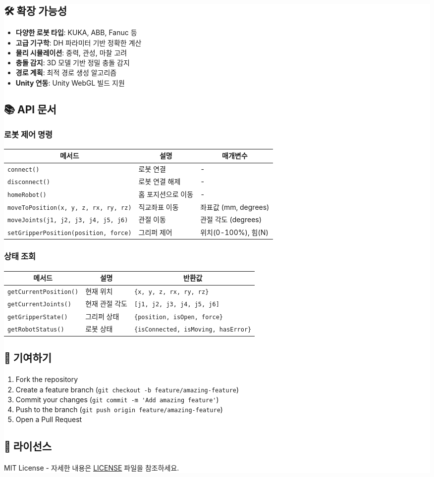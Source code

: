 ## 🛠️ 확장 가능성

- **다양한 로봇 타입**: KUKA, ABB, Fanuc 등
- **고급 기구학**: DH 파라미터 기반 정확한 계산
- **물리 시뮬레이션**: 중력, 관성, 마찰 고려
- **충돌 감지**: 3D 모델 기반 정밀 충돌 감지
- **경로 계획**: 최적 경로 생성 알고리즘
- **Unity 연동**: Unity WebGL 빌드 지원

## 📚 API 문서

### 로봇 제어 명령

| 메서드 | 설명 | 매개변수 |
|--------|------|----------|
| `connect()` | 로봇 연결 | - |
| `disconnect()` | 로봇 연결 해제 | - |
| `homeRobot()` | 홈 포지션으로 이동 | - |
| `moveToPosition(x, y, z, rx, ry, rz)` | 직교좌표 이동 | 좌표값 (mm, degrees) |
| `moveJoints(j1, j2, j3, j4, j5, j6)` | 관절 이동 | 관절 각도 (degrees) |
| `setGripperPosition(position, force)` | 그리퍼 제어 | 위치(0-100%), 힘(N) |

### 상태 조회

| 메서드 | 설명 | 반환값 |
|--------|------|--------|
| `getCurrentPosition()` | 현재 위치 | `{x, y, z, rx, ry, rz}` |
| `getCurrentJoints()` | 현재 관절 각도 | `[j1, j2, j3, j4, j5, j6]` |
| `getGripperState()` | 그리퍼 상태 | `{position, isOpen, force}` |
| `getRobotStatus()` | 로봇 상태 | `{isConnected, isMoving, hasError}` |

## 🤝 기여하기

1. Fork the repository
2. Create a feature branch (`git checkout -b feature/amazing-feature`)
3. Commit your changes (`git commit -m 'Add amazing feature'`)
4. Push to the branch (`git push origin feature/amazing-feature`)
5. Open a Pull Request

## 📄 라이선스

MIT License - 자세한 내용은 [LICENSE](LICENSE) 파일을 참조하세요.
